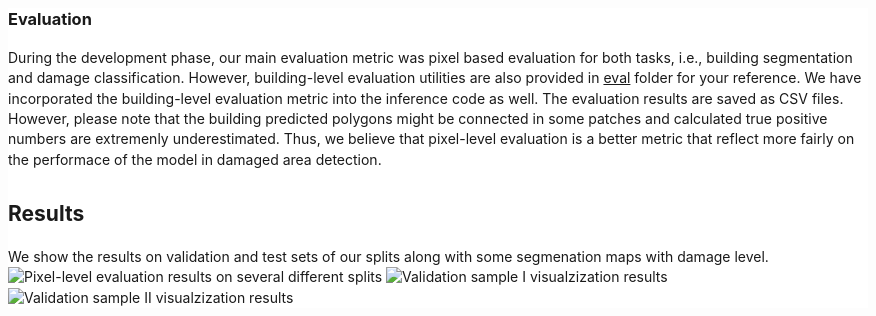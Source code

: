 
### Evaluation
During the development phase, our main evaluation metric was pixel based evaluation for both tasks, i.e., building segmentation and damage classification. However, building-level evaluation utilities are also provided in [eval](./eval) folder for your reference. We have incorporated the building-level evaluation metric into the inference code as well. The evaluation results are saved as CSV files. However, please note that the building predicted polygons might be connected in some patches and calculated true positive numbers are extremenly underestimated. Thus, we believe that pixel-level evaluation is a better metric that reflect more fairly on the performace of the model in damaged area detection.

## Results
We show the results on validation and test sets of our splits along with some segmenation maps with damage level.
![Pixel-level evaluation results on several different splits](./images/results_3.PNG)
![Validation sample I visualzization results](./images/results_2.PNG)
![Validation sample II visualzization results](./images/results_1.PNG)

